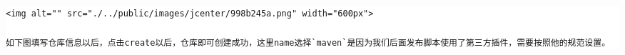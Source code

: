     <img alt="" src="./../public/images/jcenter/998b245a.png" width="600px">
    
    如下图填写仓库信息以后，点击create以后，仓库即可创建成功，这里name选择`maven`是因为我们后面发布脚本使用了第三方插件，需要按照他的规范设置。
    
